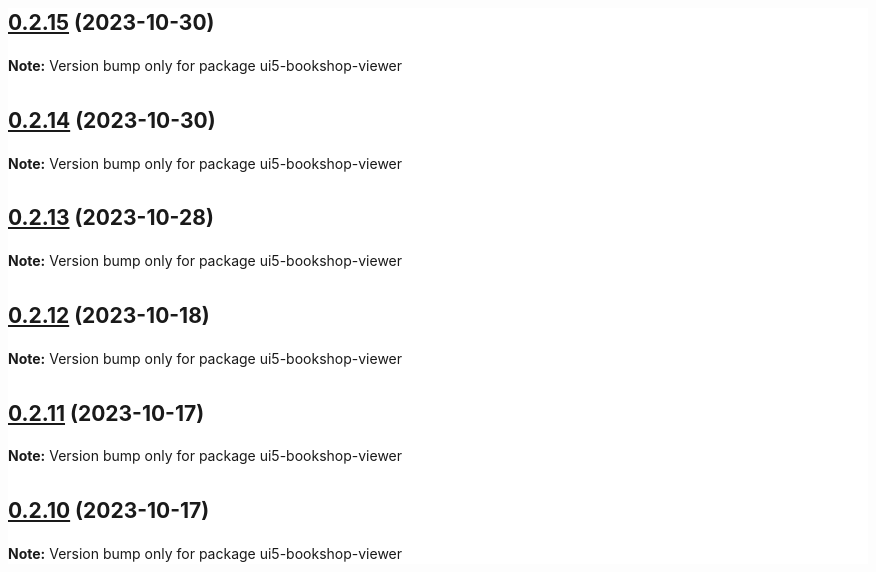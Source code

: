 
## [0.2.15](https://github.com/ui5-community/ui5-ecosystem-showcase/compare/ui5-bookshop-viewer@0.2.14...ui5-bookshop-viewer@0.2.15) (2023-10-30)

**Note:** Version bump only for package ui5-bookshop-viewer





## [0.2.14](https://github.com/ui5-community/ui5-ecosystem-showcase/compare/ui5-bookshop-viewer@0.2.13...ui5-bookshop-viewer@0.2.14) (2023-10-30)

**Note:** Version bump only for package ui5-bookshop-viewer





## [0.2.13](https://github.com/ui5-community/ui5-ecosystem-showcase/compare/ui5-bookshop-viewer@0.2.12...ui5-bookshop-viewer@0.2.13) (2023-10-28)

**Note:** Version bump only for package ui5-bookshop-viewer





## [0.2.12](https://github.com/ui5-community/ui5-ecosystem-showcase/compare/ui5-bookshop-viewer@0.2.11...ui5-bookshop-viewer@0.2.12) (2023-10-18)

**Note:** Version bump only for package ui5-bookshop-viewer





## [0.2.11](https://github.com/ui5-community/ui5-ecosystem-showcase/compare/ui5-bookshop-viewer@0.2.10...ui5-bookshop-viewer@0.2.11) (2023-10-17)

**Note:** Version bump only for package ui5-bookshop-viewer





## [0.2.10](https://github.com/ui5-community/ui5-ecosystem-showcase/compare/ui5-bookshop-viewer@0.2.9...ui5-bookshop-viewer@0.2.10) (2023-10-17)

**Note:** Version bump only for package ui5-bookshop-viewer





